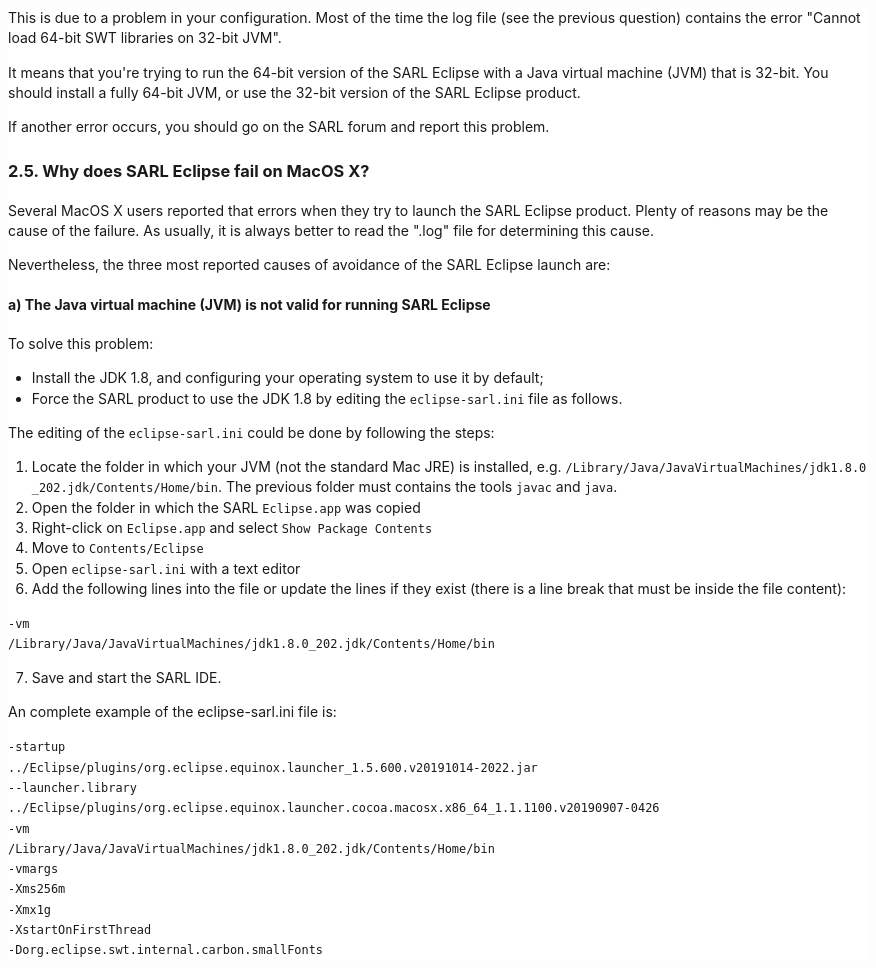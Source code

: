 This is due to a problem in your configuration. Most of the time the log file
(see the previous question) contains the error
"Cannot load 64-bit SWT libraries on 32-bit JVM".

It means that you're trying to run the 64-bit version of the SARL Eclipse with
a Java virtual machine (JVM) that is 32-bit. You should install a fully 64-bit JVM,
or use the 32-bit version of the SARL Eclipse product.

If another error occurs, you should go on the SARL forum and report this problem.


### 2.5. Why does SARL Eclipse fail on MacOS X?

Several MacOS X users reported that errors when they try to launch the SARL Eclipse product.
Plenty of reasons may be the cause of the failure. As usually, it is always better to
read the ".log" file for determining this cause.

Nevertheless, the three most reported causes of avoidance of the SARL Eclipse launch are:

#### a) The Java virtual machine (JVM) is not valid for running SARL Eclipse

To solve this problem:
* Install the JDK 1.8, and configuring your operating system to use it by default;
* Force the SARL product to use the JDK 1.8 by editing the `eclipse-sarl.ini` file as follows.



The editing of the `eclipse-sarl.ini` could be done by following the steps:

1. Locate the folder in which your JVM (not the standard Mac JRE) is installed, e.g. `/Library/Java/JavaVirtualMachines/jdk1.8.0_202.jdk/Contents/Home/bin`. The previous folder must contains the tools `javac` and `java`.
2. Open the folder in which the SARL `Eclipse.app` was copied
3. Right-click on `Eclipse.app` and select `Show Package Contents`
4. Move to `Contents/Eclipse`
5. Open `eclipse-sarl.ini` with a text editor
6. Add the following lines into the file or update the lines if they exist (there is a line break that must be inside the file content):
```
-vm
/Library/Java/JavaVirtualMachines/jdk1.8.0_202.jdk/Contents/Home/bin
```
7. Save and start the SARL IDE.

An complete example of the eclipse-sarl.ini file is:

```
-startup
../Eclipse/plugins/org.eclipse.equinox.launcher_1.5.600.v20191014-2022.jar
--launcher.library
../Eclipse/plugins/org.eclipse.equinox.launcher.cocoa.macosx.x86_64_1.1.1100.v20190907-0426
-vm
/Library/Java/JavaVirtualMachines/jdk1.8.0_202.jdk/Contents/Home/bin
-vmargs
-Xms256m
-Xmx1g
-XstartOnFirstThread
-Dorg.eclipse.swt.internal.carbon.smallFonts
```
